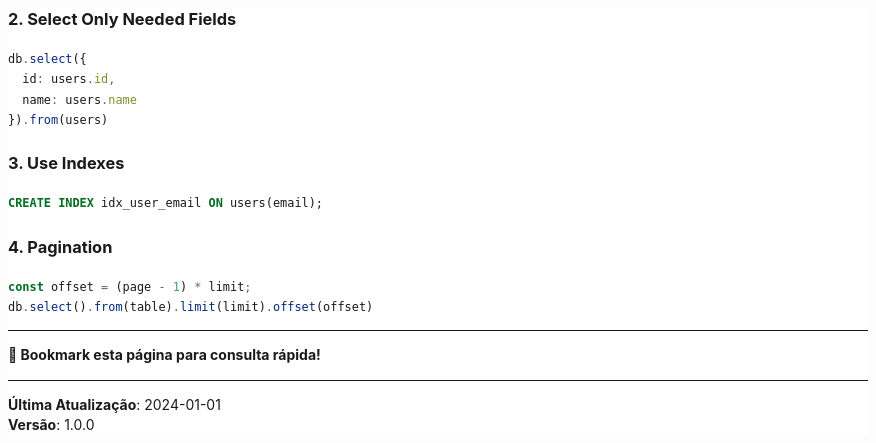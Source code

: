 ### 2. Select Only Needed Fields
```typescript
db.select({
  id: users.id,
  name: users.name
}).from(users)
```

### 3. Use Indexes
```sql
CREATE INDEX idx_user_email ON users(email);
```

### 4. Pagination
```typescript
const offset = (page - 1) * limit;
db.select().from(table).limit(limit).offset(offset)
```

---

**🔖 Bookmark esta página para consulta rápida!**

---

**Última Atualização**: 2024-01-01  
**Versão**: 1.0.0
